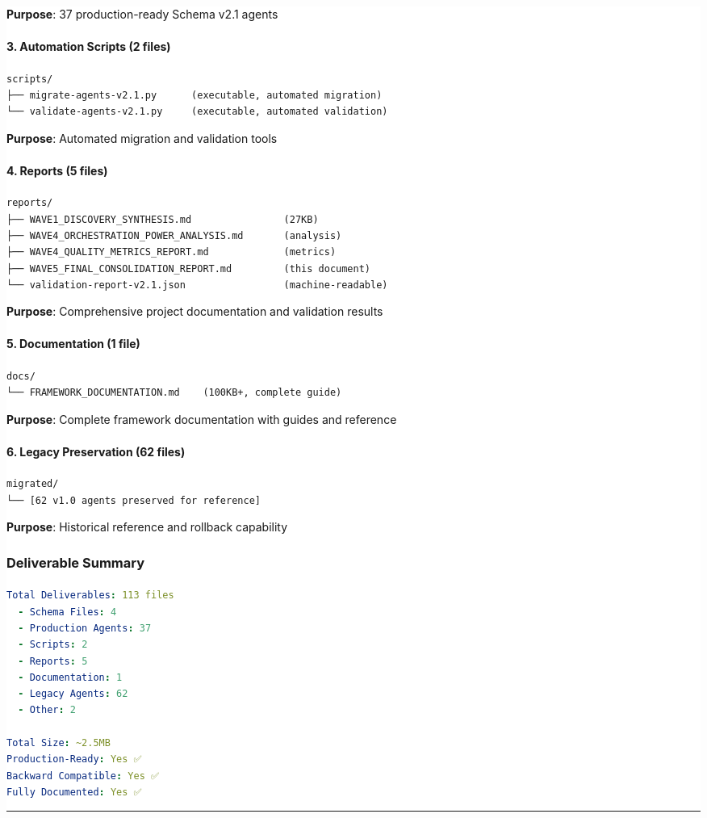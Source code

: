 **Purpose**: 37 production-ready Schema v2.1 agents

#### 3. Automation Scripts (2 files)

```
scripts/
├── migrate-agents-v2.1.py      (executable, automated migration)
└── validate-agents-v2.1.py     (executable, automated validation)
```

**Purpose**: Automated migration and validation tools

#### 4. Reports (5 files)

```
reports/
├── WAVE1_DISCOVERY_SYNTHESIS.md                (27KB)
├── WAVE4_ORCHESTRATION_POWER_ANALYSIS.md       (analysis)
├── WAVE4_QUALITY_METRICS_REPORT.md             (metrics)
├── WAVE5_FINAL_CONSOLIDATION_REPORT.md         (this document)
└── validation-report-v2.1.json                 (machine-readable)
```

**Purpose**: Comprehensive project documentation and validation results

#### 5. Documentation (1 file)

```
docs/
└── FRAMEWORK_DOCUMENTATION.md    (100KB+, complete guide)
```

**Purpose**: Complete framework documentation with guides and reference

#### 6. Legacy Preservation (62 files)

```
migrated/
└── [62 v1.0 agents preserved for reference]
```

**Purpose**: Historical reference and rollback capability

### Deliverable Summary

```yaml
Total Deliverables: 113 files
  - Schema Files: 4
  - Production Agents: 37
  - Scripts: 2
  - Reports: 5
  - Documentation: 1
  - Legacy Agents: 62
  - Other: 2

Total Size: ~2.5MB
Production-Ready: Yes ✅
Backward Compatible: Yes ✅
Fully Documented: Yes ✅
```

---